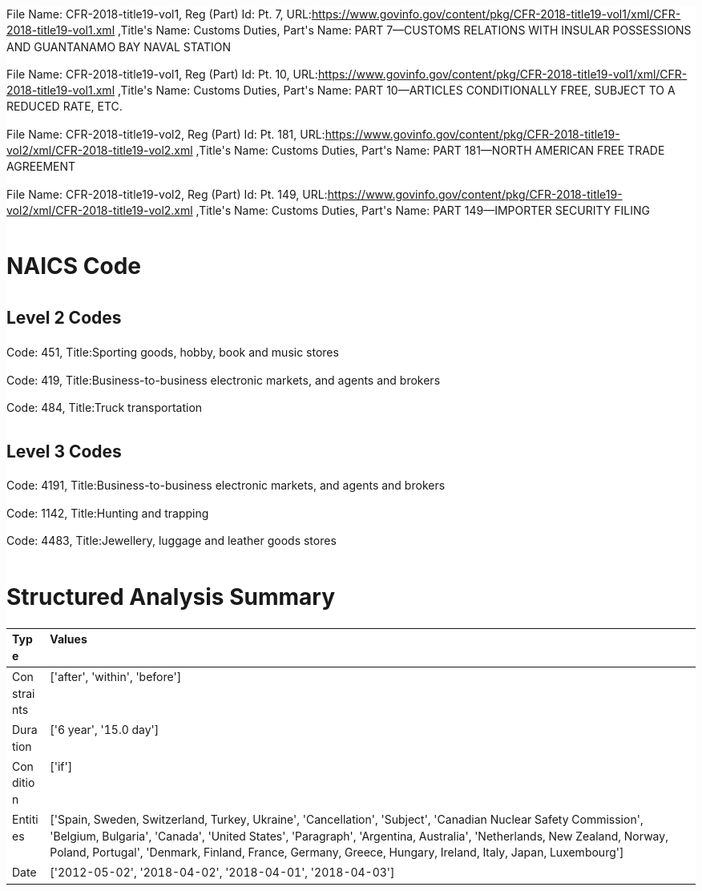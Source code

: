 File Name: CFR-2018-title19-vol1, Reg (Part) Id: Pt. 7, URL:https://www.govinfo.gov/content/pkg/CFR-2018-title19-vol1/xml/CFR-2018-title19-vol1.xml
,Title's Name: Customs Duties, Part's Name: PART 7—CUSTOMS RELATIONS WITH INSULAR POSSESSIONS AND GUANTANAMO BAY NAVAL STATION

File Name: CFR-2018-title19-vol1, Reg (Part) Id: Pt. 10, URL:https://www.govinfo.gov/content/pkg/CFR-2018-title19-vol1/xml/CFR-2018-title19-vol1.xml
,Title's Name: Customs Duties, Part's Name: PART 10—ARTICLES CONDITIONALLY FREE, SUBJECT TO A REDUCED RATE, ETC.

File Name: CFR-2018-title19-vol2, Reg (Part) Id: Pt. 181, URL:https://www.govinfo.gov/content/pkg/CFR-2018-title19-vol2/xml/CFR-2018-title19-vol2.xml
,Title's Name: Customs Duties, Part's Name: PART 181—NORTH AMERICAN FREE TRADE AGREEMENT

File Name: CFR-2018-title19-vol2, Reg (Part) Id: Pt. 149, URL:https://www.govinfo.gov/content/pkg/CFR-2018-title19-vol2/xml/CFR-2018-title19-vol2.xml
,Title's Name: Customs Duties, Part's Name: PART 149—IMPORTER SECURITY FILING




# NAICS Code
## Level 2 Codes
Code: 451, Title:Sporting goods, hobby, book and music stores

Code: 419, Title:Business-to-business electronic markets, and agents and brokers

Code: 484, Title:Truck transportation




## Level 3 Codes
Code: 4191, Title:Business-to-business electronic markets, and agents and brokers

Code: 1142, Title:Hunting and trapping

Code: 4483, Title:Jewellery, luggage and leather goods stores







# Structured Analysis Summary
| Type        | Values                                                                                                                                                                                                                                                                                                                                               |
|:------------|:-----------------------------------------------------------------------------------------------------------------------------------------------------------------------------------------------------------------------------------------------------------------------------------------------------------------------------------------------------|
| Constraints | ['after', 'within', 'before']                                                                                                                                                                                                                                                                                                                        |
| Duration    | ['6 year', '15.0 day']                                                                                                                                                                                                                                                                                                                               |
| Condition   | ['if']                                                                                                                                                                                                                                                                                                                                               |
| Entities    | ['Spain, Sweden, Switzerland, Turkey, Ukraine', 'Cancellation', 'Subject', 'Canadian Nuclear Safety Commission', 'Belgium, Bulgaria', 'Canada', 'United States', 'Paragraph', 'Argentina, Australia', 'Netherlands, New Zealand, Norway, Poland, Portugal', 'Denmark, Finland, France, Germany, Greece, Hungary, Ireland, Italy, Japan, Luxembourg'] |
| Date        | ['2012-05-02', '2018-04-02', '2018-04-01', '2018-04-03']                                                                                                                                                                                                                                                                                             |
